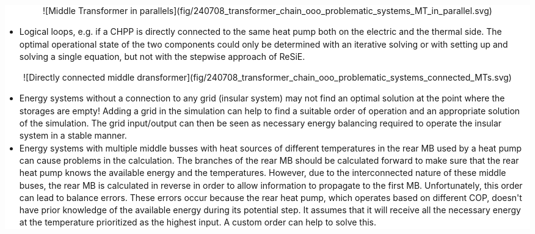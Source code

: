 <center>![Middle Transformer in parallels](fig/240708_transformer_chain_ooo_problematic_systems_MT_in_parallel.svg)</center>

-   Logical loops, e.g. if a CHPP is directly connected to the same heat pump both on the electric and the thermal side. The optimal operational state of the two components could only be determined with an iterative solving or with setting up and solving a single equation, but not with the stepwise approach of ReSiE.
   
<center>![Directly connected middle dransformer](fig/240708_transformer_chain_ooo_problematic_systems_connected_MTs.svg)</center>

- Energy systems without a connection to any grid (insular system) may not find an optimal solution at the point where the storages are empty! Adding a grid in the simulation can help to find a suitable order of operation and an appropriate solution of the simulation. The grid input/output can then be seen as necessary energy balancing required to operate the insular system in a stable manner.
- Energy systems with multiple middle busses with heat sources of different temperatures in the rear MB used by a heat pump can cause problems in the calculation. The branches of the rear MB should be calculated forward to make sure that the rear heat pump knows the available energy and the temperatures. However, due to the interconnected nature of these middle buses, the rear MB is calculated in reverse in order to allow information to propagate to the first MB. Unfortunately, this order can lead to balance errors. These errors occur because the rear heat pump, which operates based on different COP, doesn't have prior knowledge of the available energy during its potential step. It assumes that it will receive all the necessary energy at the temperature prioritized as the highest input. A custom order can help to solve this.